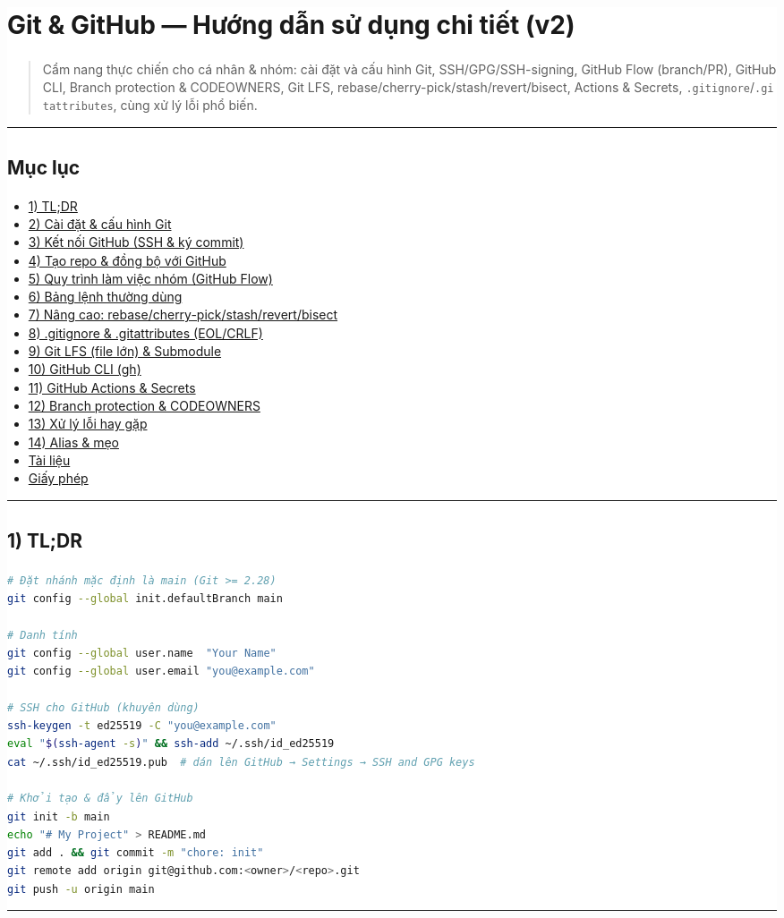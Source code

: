 # Git & GitHub — Hướng dẫn sử dụng chi tiết (v2)

> Cẩm nang thực chiến cho cá nhân & nhóm: cài đặt và cấu hình Git, SSH/GPG/SSH-signing, GitHub Flow (branch/PR), GitHub CLI, Branch protection & CODEOWNERS, Git LFS, rebase/cherry-pick/stash/revert/bisect, Actions & Secrets, `.gitignore`/`.gitattributes`, cùng xử lý lỗi phổ biến.

---

## Mục lục
- [1) TL;DR](#1-tldr)
- [2) Cài đặt & cấu hình Git](#2-cài-đặt--cấu-hình-git)
- [3) Kết nối GitHub (SSH & ký commit)](#3-kết-nối-github-ssh--ký-commit)
- [4) Tạo repo & đồng bộ với GitHub](#4-tạo-repo--đồng-bộ-với-github)
- [5) Quy trình làm việc nhóm (GitHub Flow)](#5-quy-trình-làm-việc-nhóm-github-flow)
- [6) Bảng lệnh thường dùng](#6-bảng-lệnh-thường-dùng)
- [7) Nâng cao: rebase/cherry-pick/stash/revert/bisect](#7-nâng-cao-rebasecherry-pickstashirevertbisect)
- [8) .gitignore & .gitattributes (EOL/CRLF)](#8-gitignore--gitattributes-eolcrlf)
- [9) Git LFS (file lớn) & Submodule](#9-git-lfs-file-lớn--submodule)
- [10) GitHub CLI (gh)](#10-github-cli-gh)
- [11) GitHub Actions & Secrets](#11-github-actions--secrets)
- [12) Branch protection & CODEOWNERS](#12-branch-protection--codeowners)
- [13) Xử lý lỗi hay gặp](#13-xử-lý-lỗi-hay-gặp)
- [14) Alias & mẹo](#14-alias--mẹo)
- [Tài liệu](#tài-liệu)
- [Giấy phép](#giấy-phép)

---

## 1) TL;DR
```bash
# Đặt nhánh mặc định là main (Git >= 2.28)
git config --global init.defaultBranch main

# Danh tính
git config --global user.name  "Your Name"
git config --global user.email "you@example.com"

# SSH cho GitHub (khuyên dùng)
ssh-keygen -t ed25519 -C "you@example.com"
eval "$(ssh-agent -s)" && ssh-add ~/.ssh/id_ed25519
cat ~/.ssh/id_ed25519.pub  # dán lên GitHub → Settings → SSH and GPG keys

# Khởi tạo & đẩy lên GitHub
git init -b main
echo "# My Project" > README.md
git add . && git commit -m "chore: init"
git remote add origin git@github.com:<owner>/<repo>.git
git push -u origin main
```

---